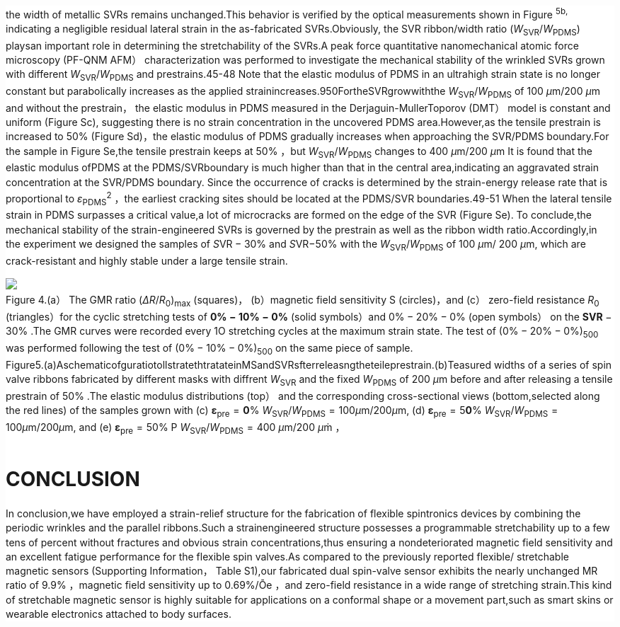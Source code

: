 the width of metallic SVRs remains unchanged.This behavior is verified by the optical measurements shown in Figure $^ { 5 \mathrm { b } , }$ indicating a negligible residual lateral strain in the as-fabricated SVRs.Obviously, the SVR ribbon/width ratio $( W _ { \mathrm { S V R } } / W _ { \mathrm { P D M S } } )$ playsan important role in determining the stretchability of the SVRs.A peak force quantitative nanomechanical atomic force microscopy (PF-QNM AFM） characterization was performed to investigate the mechanical stability of the wrinkled SVRs grown with different $W _ { \mathrm { S V R } } / W _ { \mathrm { P D M S } }$ and prestrains.45-48 Note that the elastic modulus of PDMS in an ultrahigh strain state is no longer constant but parabolically increases as the applied strainincreases.950FortheSVRgrowwiththe $W _ { \mathrm { S V R } } / W _ { \mathrm { P D M S } }$ of $1 0 0 ~ \mu \mathrm { m } / 2 0 0 ~ \mu \mathrm { m }$ and without the prestrain， the elastic modulus in PDMS measured in the Derjaguin-MullerToporov (DMT） model is constant and uniform (Figure Sc), suggesting there is no strain concentration in the uncovered PDMS area.However,as the tensile prestrain is increased to $5 0 \%$ (Figure Sd)，the elastic modulus of PDMS gradually increases when approaching the SVR/PDMS boundary.For the sample in Figure Se,the tensile prestrain keeps at $5 0 \%$ ，but $W _ { \mathrm { S V R } } / W _ { \mathrm { P D M S } }$ changes to $4 0 0 ~ \mu \mathrm { m } / 2 0 0 ~ \mu \mathrm { m }$ It is found that the elastic modulus ofPDMS at the PDMS/SVRboundary is much higher than that in the central area,indicating an aggravated strain concentration at the SVR/PDMS boundary. Since the occurrence of cracks is determined by the strain-energy release rate that is proportional to $\varepsilon _ { \mathrm { P D M S } } ^ { \mathrm { } } ^ { 2 }$ ，the earliest cracking sites should be located at the PDMS/SVR boundaries.49-51 When the lateral tensile strain in PDMS surpasses a critical value,a lot of microcracks are formed on the edge of the SVR (Figure Se). To conclude,the mechanical stability of the strain-engineered SVRs is governed by the prestrain as well as the ribbon width ratio.Accordingly,in the experiment we designed the samples of $S \mathrm { V R } { - } 3 0 \%$ and $S \mathrm { V R - } 5 0 \%$ with the $W _ { \mathrm { S V R } } / W _ { \mathrm { P D M S } }$ of $1 0 0 \ \mu \mathrm { m / }$ $2 0 0 \ \mu \mathrm { m } ,$ which are crack-resistant and highly stable under a large tensile strain.

![](images/a018796b167fb1661c3df894be4a7636f77fc4c23c732ec8ed9594064c207ede.jpg)  
Figure 4.(a） The GMR ratio $\left( \Delta R / R _ { 0 } \right) _ { \mathrm { m a x } }$ (squares)， (b）magnetic field sensitivity S (circles)，and (c） zero-field resistance $\scriptstyle { R _ { 0 } }$ (triangles）for the cyclic stretching tests of $\mathbf { 0 \% - 1 0 \% - 0 \% }$ (solid symbols）and $0 \% { - } 2 0 \% { - } 0 \%$ (open symbols） on the $\mathbf { S V R } { - } 3 0 \%$ .The GMR curves were recorded every 1O stretching cycles at the maximum strain state. The test of $\left( 0 \% - 2 0 \% - 0 \% \right) _ { 5 0 0 }$ was performed following the test of $\left( 0 \% - 1 0 \% - 0 \% \right) _ { 5 0 0 }$ on the same piece of sample.   
Figure5.(a)AschematicofguratiotollstratethtratateinMSandSVRsfterreleasngtheteileprestrain.(b)Teasured widths of a series of spin valve ribbons fabricated by different masks with diffrent $W _ { \mathrm { S V R } }$ and the fixed $W _ { \mathrm { P D M S } }$ of $2 0 0 \ \mu \mathrm { m }$ before and after releasing a tensile prestrain of $5 0 \%$ .The elastic modulus distributions (top） and the corresponding cross-sectional views (bottom,selected along the red lines) of the samples grown with (c) $\pmb { \varepsilon } _ { \mathrm { p r e } } = \mathbf { 0 } \%$ $W _ { \mathrm { S V R } } / W _ { \mathrm { P D M S } } = 1 0 0 \mu \mathrm { m } / 2 0 0 \mu \mathrm { m } ,$ (d) $\pmb { \varepsilon } _ { \mathrm { p r e } } = 5 \mathbf { 0 } \%$ $W _ { \mathrm { S V R } } / W _ { \mathrm { P D M S } } = 1 0 0 \mu \mathrm { m } / 2 0 0 \mu \mathrm { m } ,$ and (e) $\pmb { \varepsilon } _ { \mathrm { p r e } } = 5 0 \%$ P $W _ { \mathrm { S V R } } / W _ { \mathrm { P D M S } } = 4 0 0 ~ \mu \mathrm { m } / 2 0 0 ~ \mu \mathrm { \dot { m } }$ ，

# CONCLUSION

In conclusion,we have employed a strain-relief structure for the fabrication of flexible spintronics devices by combining the periodic wrinkles and the parallel ribbons.Such a strainengineered structure possesses a programmable stretchability up to a few tens of percent without fractures and obvious strain concentrations,thus ensuring a nondeteriorated magnetic field sensitivity and an excellent fatigue performance for the flexible spin valves.As compared to the previously reported flexible/ stretchable magnetic sensors (Supporting Information， Table S1),our fabricated dual spin-valve sensor exhibits the nearly unchanged MR ratio of $9 . 9 \%$ ，magnetic field sensitivity up to $0 . 6 9 \% / \mathrm { \bar { O } e }$ ，and zero-field resistance in a wide range of stretching strain.This kind of stretchable magnetic sensor is highly suitable for applications on a conformal shape or a movement part,such as smart skins or wearable electronics attached to body surfaces.
